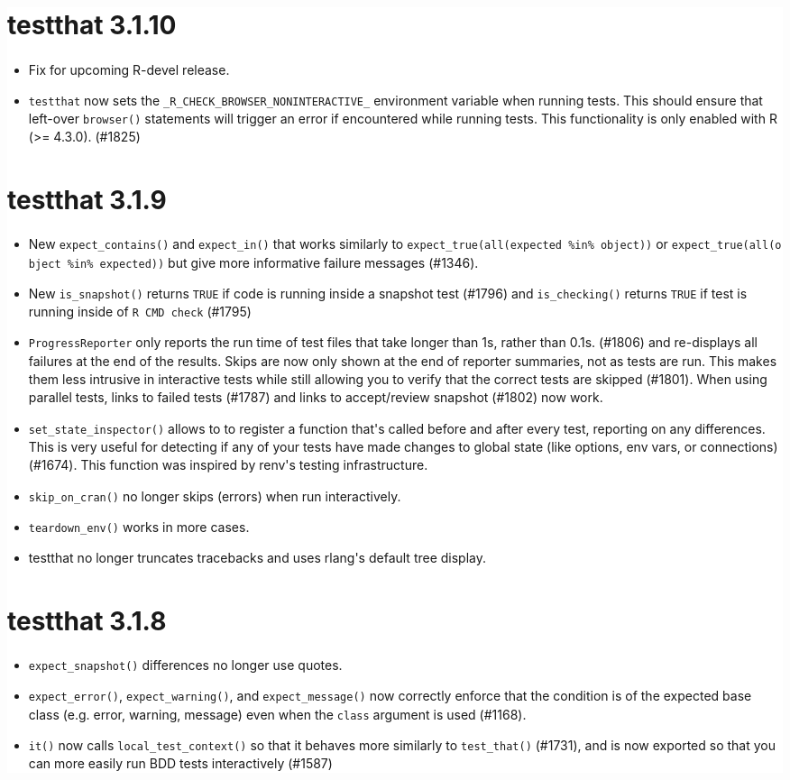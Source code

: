 # testthat 3.1.10

* Fix for upcoming R-devel release.

* `testthat` now sets the `_R_CHECK_BROWSER_NONINTERACTIVE_` environment variable
  when running tests. This should ensure that left-over `browser()` statements
  will trigger an error if encountered while running tests. This functionality
  is only enabled with R (>= 4.3.0). (#1825)

# testthat 3.1.9

* New `expect_contains()` and `expect_in()` that works similarly to
  `expect_true(all(expected %in% object))` or
  `expect_true(all(object %in% expected))` but give more informative failure
  messages (#1346).

* New `is_snapshot()` returns `TRUE` if code is running inside a snapshot test
  (#1796) and `is_checking()` returns `TRUE` if test is running inside of
  `R CMD check` (#1795)

* `ProgressReporter` only reports the run time of test files that take longer
  than 1s, rather than 0.1s. (#1806) and re-displays all failures at the end
  of the results. Skips are now only shown at the end of reporter summaries,
  not as tests are run. This makes them less intrusive in interactive tests
  while still allowing you to verify that the correct tests are skipped (#1801).
  When using parallel tests, links to failed tests (#1787) and links to
  accept/review snapshot (#1802) now work.

* `set_state_inspector()` allows to to register a function that's called
  before and after every test, reporting on any differences. This
  is very useful for detecting if any of your tests have made changes to
  global state (like options, env vars, or connections) (#1674). This
  function was inspired by renv's testing infrastructure.

* `skip_on_cran()` no longer skips (errors) when run interactively.

* `teardown_env()` works in more cases.

* testthat no longer truncates tracebacks and uses rlang's default tree
  display.

# testthat 3.1.8

* `expect_snapshot()` differences no longer use quotes.

* `expect_error()`, `expect_warning()`, and `expect_message()` now correctly
  enforce that the condition is of the expected base class (e.g. error,
  warning, message) even when the `class` argument is used (#1168).

* `it()` now calls `local_test_context()` so that it behaves more
  similarly to `test_that()` (#1731), and is now exported so that you
  can more easily run BDD tests interactively (#1587)

